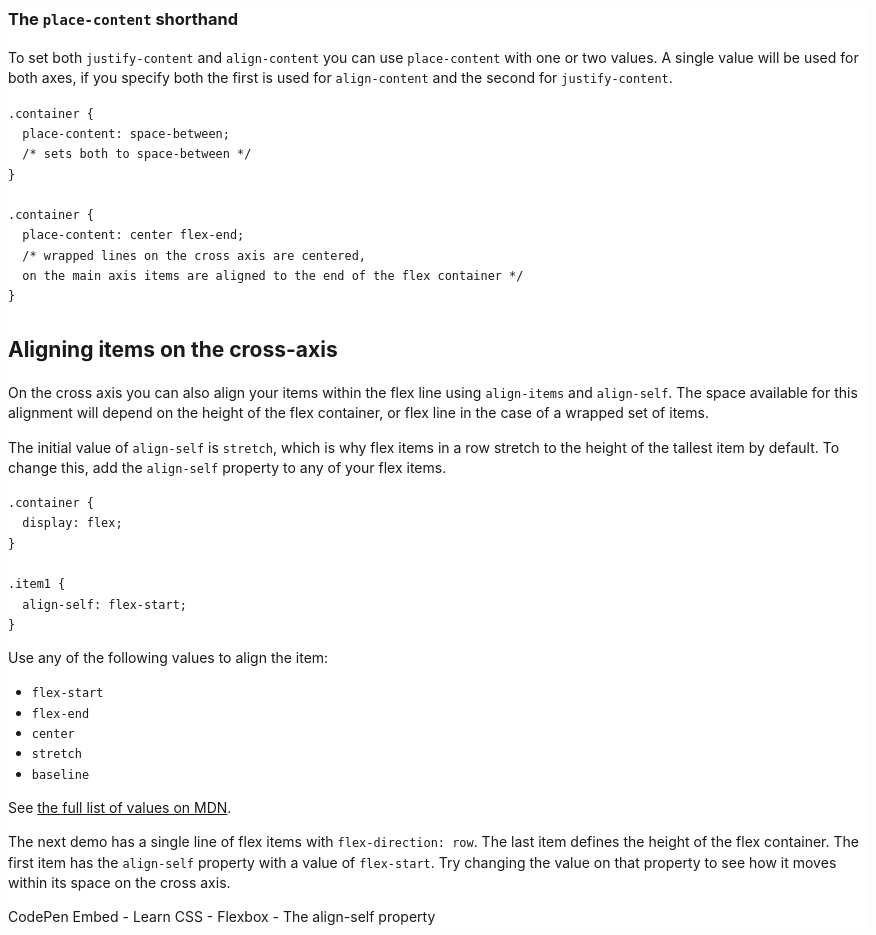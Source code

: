 ### The `place-content` shorthand

To set both `justify-content` and `align-content` you can use `place-content` with one or two values. A single value will be used for both axes, if you specify both the first is used for `align-content` and the second for `justify-content`.

```
.container {
  place-content: space-between;
  /* sets both to space-between */
}

.container {
  place-content: center flex-end;
  /* wrapped lines on the cross axis are centered,
  on the main axis items are aligned to the end of the flex container */
}
```

## Aligning items on the cross-axis

On the cross axis you can also align your items within the flex line using `align-items` and `align-self`. The space available for this alignment will depend on the height of the flex container, or flex line in the case of a wrapped set of items.

The initial value of `align-self` is `stretch`, which is why flex items in a row stretch to the height of the tallest item by default. To change this, add the `align-self` property to any of your flex items.

```
.container {
  display: flex;
}

.item1 {
  align-self: flex-start;
}
```

Use any of the following values to align the item:

*   `flex-start`
*   `flex-end`
*   `center`
*   `stretch`
*   `baseline`

See [the full list of values on MDN](https://developer.mozilla.org/docs/Web/CSS/align-self).

The next demo has a single line of flex items with `flex-direction: row`. The last item defines the height of the flex container. The first item has the `align-self` property with a value of `flex-start`. Try changing the value on that property to see how it moves within its space on the cross axis.

  CodePen Embed - Learn CSS - Flexbox - The align-self property  
